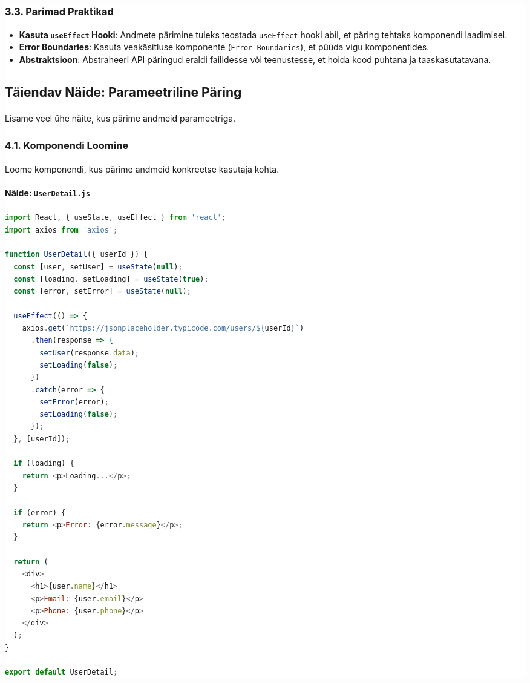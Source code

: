 ### 3.3. Parimad Praktikad

- **Kasuta `useEffect` Hooki**: Andmete pärimine tuleks teostada `useEffect` hooki abil, et päring tehtaks komponendi laadimisel.
- **Error Boundaries**: Kasuta veakäsitluse komponente (`Error Boundaries`), et püüda vigu komponentides.
- **Abstraktsioon**: Abstraheeri API päringud eraldi failidesse või teenustesse, et hoida kood puhtana ja taaskasutatavana.

## Täiendav Näide: Parameetriline Päring

Lisame veel ühe näite, kus pärime andmeid parameetriga.

### 4.1. Komponendi Loomine

Loome komponendi, kus pärime andmeid konkreetse kasutaja kohta.

#### Näide: `UserDetail.js`

```javascript
import React, { useState, useEffect } from 'react';
import axios from 'axios';

function UserDetail({ userId }) {
  const [user, setUser] = useState(null);
  const [loading, setLoading] = useState(true);
  const [error, setError] = useState(null);

  useEffect(() => {
    axios.get(`https://jsonplaceholder.typicode.com/users/${userId}`)
      .then(response => {
        setUser(response.data);
        setLoading(false);
      })
      .catch(error => {
        setError(error);
        setLoading(false);
      });
  }, [userId]);

  if (loading) {
    return <p>Loading...</p>;
  }

  if (error) {
    return <p>Error: {error.message}</p>;
  }

  return (
    <div>
      <h1>{user.name}</h1>
      <p>Email: {user.email}</p>
      <p>Phone: {user.phone}</p>
    </div>
  );
}

export default UserDetail;
```
